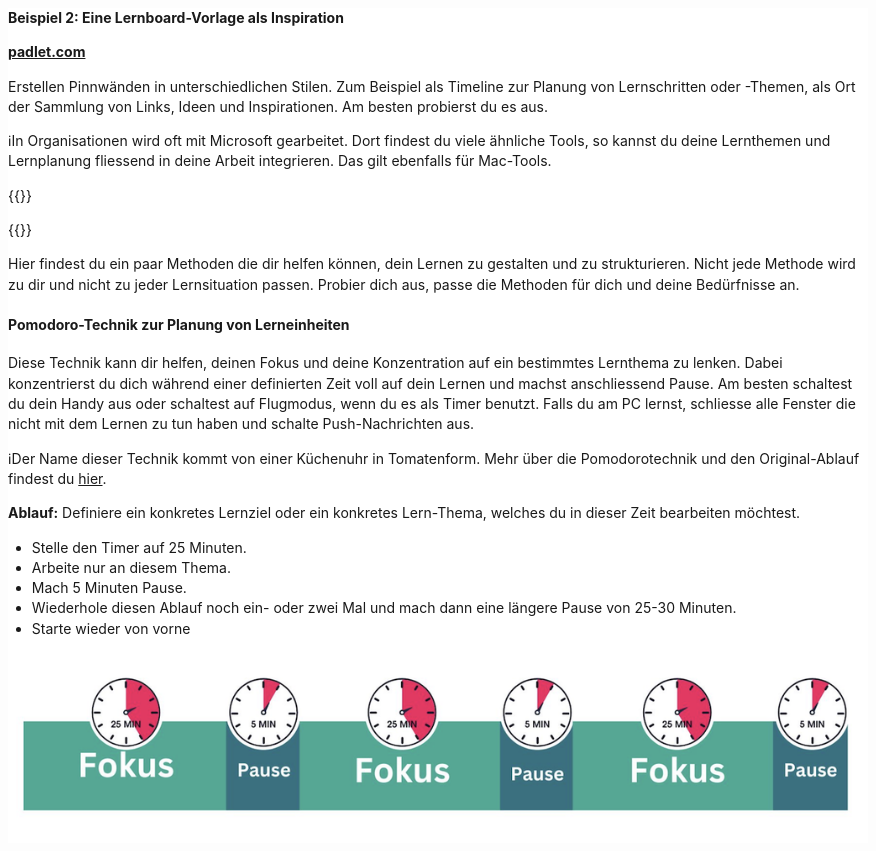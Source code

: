 <iframe width="768" height="432" src="https://miro.com/app/live-embed/uXjVKs2y8Fs=/?moveToViewport=-7105,-4030,12632,6434&embedId=58733007276" frameborder="0" scrolling="no" allow="fullscreen; clipboard-read; clipboard-write" allowfullscreen></iframe>

**Beispiel 2: Eine Lernboard-Vorlage als Inspiration**

<iframe width="768" height="432" src="https://miro.com/app/live-embed/uXjVLU6-uTg=/?moveToViewport=-3299,-431,7935,4042&embedId=129550988990" frameborder="0" scrolling="no" allow="fullscreen; clipboard-read; clipboard-write" allowfullscreen></iframe>

**[padlet.com](https://www.padlet.com/ "https\://www.padlet.com")**

Erstellen Pinnwänden in unterschiedlichen Stilen. Zum Beispiel als Timeline zur Planung von Lernschritten oder -Themen, als Ort der Sammlung von Links, Ideen und Inspirationen. Am besten probierst du es aus.

ℹ️In Organisationen wird oft mit Microsoft gearbeitet. Dort findest du viele ähnliche Tools, so kannst du deine Lernthemen und Lernplanung fliessend in deine Arbeit integrieren. Das gilt ebenfalls für Mac-Tools.

{{</box>}}

{{<box title="Unterstützende Methoden">}}

Hier findest du ein paar Methoden die dir helfen können, dein Lernen zu gestalten und zu strukturieren. Nicht jede Methode wird zu dir und nicht zu jeder Lernsituation passen. Probier dich aus, passe die Methoden für dich und deine Bedürfnisse an. 

#### **Pomodoro-Technik zur Planung von Lerneinheiten**

Diese Technik kann dir helfen, deinen Fokus und deine Konzentration auf ein bestimmtes Lernthema zu lenken. Dabei konzentrierst du dich während einer definierten Zeit voll auf dein Lernen und machst anschliessend Pause. Am besten schaltest du dein Handy aus oder schaltest auf Flugmodus, wenn du es als Timer benutzt. Falls du am PC lernst, schliesse alle Fenster die nicht mit dem Lernen zu tun haben und schalte Push-Nachrichten aus. 

ℹ️Der Name dieser Technik kommt von einer Küchenuhr in Tomatenform. Mehr über die Pomodorotechnik und den Original-Ablauf findest du [hier](https://de.wikipedia.org/wiki/Pomodoro-Technik "https\://de.wikipedia.org/wiki/Pomodoro-Technik").

**Ablauf:** Definiere ein konkretes Lernziel oder ein konkretes Lern-Thema, welches du in dieser Zeit bearbeiten möchtest. 

* Stelle den Timer auf 25 Minuten.
* Arbeite nur an diesem Thema.
* Mach 5 Minuten Pause.
* Wiederhole diesen Ablauf noch ein- oder zwei Mal und mach dann eine längere Pause von 25-30 Minuten. 
* Starte wieder von vorne

![Pomodoro-Teilprozess, Eigene Darstellung. ](pomodoro.png)
